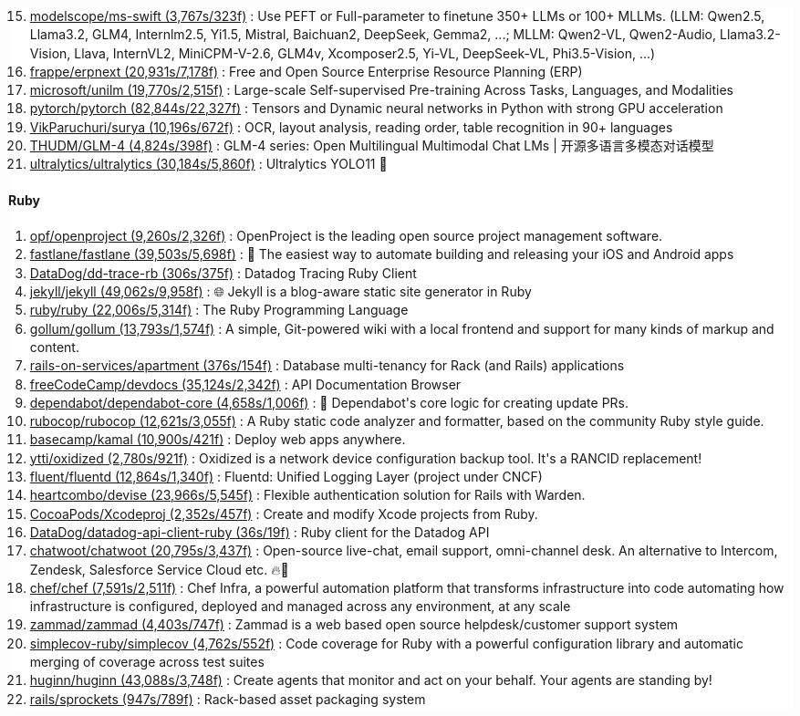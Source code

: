 15. [modelscope/ms-swift (3,767s/323f)](https://github.com/modelscope/ms-swift) : Use PEFT or Full-parameter to finetune 350+ LLMs or 100+ MLLMs. (LLM: Qwen2.5, Llama3.2, GLM4, Internlm2.5, Yi1.5, Mistral, Baichuan2, DeepSeek, Gemma2, ...; MLLM: Qwen2-VL, Qwen2-Audio, Llama3.2-Vision, Llava, InternVL2, MiniCPM-V-2.6, GLM4v, Xcomposer2.5, Yi-VL, DeepSeek-VL, Phi3.5-Vision, ...)
16. [frappe/erpnext (20,931s/7,178f)](https://github.com/frappe/erpnext) : Free and Open Source Enterprise Resource Planning (ERP)
17. [microsoft/unilm (19,770s/2,515f)](https://github.com/microsoft/unilm) : Large-scale Self-supervised Pre-training Across Tasks, Languages, and Modalities
18. [pytorch/pytorch (82,844s/22,327f)](https://github.com/pytorch/pytorch) : Tensors and Dynamic neural networks in Python with strong GPU acceleration
19. [VikParuchuri/surya (10,196s/672f)](https://github.com/VikParuchuri/surya) : OCR, layout analysis, reading order, table recognition in 90+ languages
20. [THUDM/GLM-4 (4,824s/398f)](https://github.com/THUDM/GLM-4) : GLM-4 series: Open Multilingual Multimodal Chat LMs | 开源多语言多模态对话模型
21. [ultralytics/ultralytics (30,184s/5,860f)](https://github.com/ultralytics/ultralytics) : Ultralytics YOLO11 🚀

#### Ruby
1. [opf/openproject (9,260s/2,326f)](https://github.com/opf/openproject) : OpenProject is the leading open source project management software.
2. [fastlane/fastlane (39,503s/5,698f)](https://github.com/fastlane/fastlane) : 🚀 The easiest way to automate building and releasing your iOS and Android apps
3. [DataDog/dd-trace-rb (306s/375f)](https://github.com/DataDog/dd-trace-rb) : Datadog Tracing Ruby Client
4. [jekyll/jekyll (49,062s/9,958f)](https://github.com/jekyll/jekyll) : 🌐 Jekyll is a blog-aware static site generator in Ruby
5. [ruby/ruby (22,006s/5,314f)](https://github.com/ruby/ruby) : The Ruby Programming Language
6. [gollum/gollum (13,793s/1,574f)](https://github.com/gollum/gollum) : A simple, Git-powered wiki with a local frontend and support for many kinds of markup and content.
7. [rails-on-services/apartment (376s/154f)](https://github.com/rails-on-services/apartment) : Database multi-tenancy for Rack (and Rails) applications
8. [freeCodeCamp/devdocs (35,124s/2,342f)](https://github.com/freeCodeCamp/devdocs) : API Documentation Browser
9. [dependabot/dependabot-core (4,658s/1,006f)](https://github.com/dependabot/dependabot-core) : 🤖 Dependabot's core logic for creating update PRs.
10. [rubocop/rubocop (12,621s/3,055f)](https://github.com/rubocop/rubocop) : A Ruby static code analyzer and formatter, based on the community Ruby style guide.
11. [basecamp/kamal (10,900s/421f)](https://github.com/basecamp/kamal) : Deploy web apps anywhere.
12. [ytti/oxidized (2,780s/921f)](https://github.com/ytti/oxidized) : Oxidized is a network device configuration backup tool. It's a RANCID replacement!
13. [fluent/fluentd (12,864s/1,340f)](https://github.com/fluent/fluentd) : Fluentd: Unified Logging Layer (project under CNCF)
14. [heartcombo/devise (23,966s/5,545f)](https://github.com/heartcombo/devise) : Flexible authentication solution for Rails with Warden.
15. [CocoaPods/Xcodeproj (2,352s/457f)](https://github.com/CocoaPods/Xcodeproj) : Create and modify Xcode projects from Ruby.
16. [DataDog/datadog-api-client-ruby (36s/19f)](https://github.com/DataDog/datadog-api-client-ruby) : Ruby client for the Datadog API
17. [chatwoot/chatwoot (20,795s/3,437f)](https://github.com/chatwoot/chatwoot) : Open-source live-chat, email support, omni-channel desk. An alternative to Intercom, Zendesk, Salesforce Service Cloud etc. 🔥💬
18. [chef/chef (7,591s/2,511f)](https://github.com/chef/chef) : Chef Infra, a powerful automation platform that transforms infrastructure into code automating how infrastructure is configured, deployed and managed across any environment, at any scale
19. [zammad/zammad (4,403s/747f)](https://github.com/zammad/zammad) : Zammad is a web based open source helpdesk/customer support system
20. [simplecov-ruby/simplecov (4,762s/552f)](https://github.com/simplecov-ruby/simplecov) : Code coverage for Ruby with a powerful configuration library and automatic merging of coverage across test suites
21. [huginn/huginn (43,088s/3,748f)](https://github.com/huginn/huginn) : Create agents that monitor and act on your behalf. Your agents are standing by!
22. [rails/sprockets (947s/789f)](https://github.com/rails/sprockets) : Rack-based asset packaging system